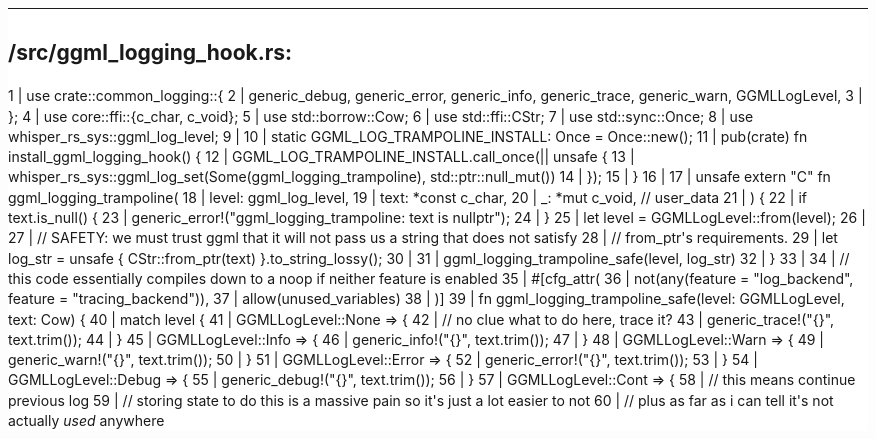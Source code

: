 
--------------------------------------------------------------------------------
/src/ggml_logging_hook.rs:
--------------------------------------------------------------------------------
 1 | use crate::common_logging::{
 2 |     generic_debug, generic_error, generic_info, generic_trace, generic_warn, GGMLLogLevel,
 3 | };
 4 | use core::ffi::{c_char, c_void};
 5 | use std::borrow::Cow;
 6 | use std::ffi::CStr;
 7 | use std::sync::Once;
 8 | use whisper_rs_sys::ggml_log_level;
 9 | 
10 | static GGML_LOG_TRAMPOLINE_INSTALL: Once = Once::new();
11 | pub(crate) fn install_ggml_logging_hook() {
12 |     GGML_LOG_TRAMPOLINE_INSTALL.call_once(|| unsafe {
13 |         whisper_rs_sys::ggml_log_set(Some(ggml_logging_trampoline), std::ptr::null_mut())
14 |     });
15 | }
16 | 
17 | unsafe extern "C" fn ggml_logging_trampoline(
18 |     level: ggml_log_level,
19 |     text: *const c_char,
20 |     _: *mut c_void, // user_data
21 | ) {
22 |     if text.is_null() {
23 |         generic_error!("ggml_logging_trampoline: text is nullptr");
24 |     }
25 |     let level = GGMLLogLevel::from(level);
26 | 
27 |     // SAFETY: we must trust ggml that it will not pass us a string that does not satisfy
28 |     // from_ptr's requirements.
29 |     let log_str = unsafe { CStr::from_ptr(text) }.to_string_lossy();
30 | 
31 |     ggml_logging_trampoline_safe(level, log_str)
32 | }
33 | 
34 | // this code essentially compiles down to a noop if neither feature is enabled
35 | #[cfg_attr(
36 |     not(any(feature = "log_backend", feature = "tracing_backend")),
37 |     allow(unused_variables)
38 | )]
39 | fn ggml_logging_trampoline_safe(level: GGMLLogLevel, text: Cow<str>) {
40 |     match level {
41 |         GGMLLogLevel::None => {
42 |             // no clue what to do here, trace it?
43 |             generic_trace!("{}", text.trim());
44 |         }
45 |         GGMLLogLevel::Info => {
46 |             generic_info!("{}", text.trim());
47 |         }
48 |         GGMLLogLevel::Warn => {
49 |             generic_warn!("{}", text.trim());
50 |         }
51 |         GGMLLogLevel::Error => {
52 |             generic_error!("{}", text.trim());
53 |         }
54 |         GGMLLogLevel::Debug => {
55 |             generic_debug!("{}", text.trim());
56 |         }
57 |         GGMLLogLevel::Cont => {
58 |             // this means continue previous log
59 |             // storing state to do this is a massive pain so it's just a lot easier to not
60 |             // plus as far as i can tell it's not actually *used* anywhere
